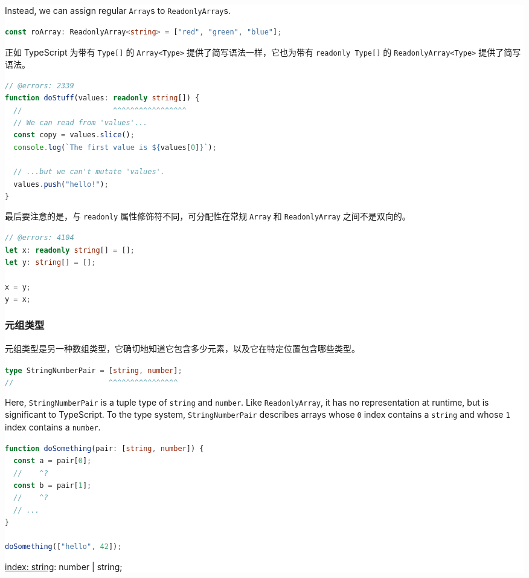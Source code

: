 Instead, we can assign regular `Array`s to `ReadonlyArray`s.

```ts 
const roArray: ReadonlyArray<string> = ["red", "green", "blue"];
```

正如 TypeScript 为带有 `Type[]` 的 `Array<Type>` 提供了简写语法一样，它也为带有 `readonly Type[]` 的 `ReadonlyArray<Type>` 提供了简写语法。
```ts 
// @errors: 2339
function doStuff(values: readonly string[]) {
  //                     ^^^^^^^^^^^^^^^^^
  // We can read from 'values'...
  const copy = values.slice();
  console.log(`The first value is ${values[0]}`);

  // ...but we can't mutate 'values'.
  values.push("hello!");
}
```

最后要注意的是，与 `readonly` 属性修饰符不同，可分配性在常规 `Array` 和 `ReadonlyArray` 之间不是双向的。
```ts 
// @errors: 4104
let x: readonly string[] = [];
let y: string[] = [];

x = y;
y = x;
```

### 元组类型

元组类型是另一种数组类型，它确切地知道它包含多少元素，以及它在特定位置包含哪些类型。
```ts 
type StringNumberPair = [string, number];
//                      ^^^^^^^^^^^^^^^^
```

Here, `StringNumberPair` is a tuple type of `string` and `number`.
Like `ReadonlyArray`, it has no representation at runtime, but is significant to TypeScript.
To the type system, `StringNumberPair` describes arrays whose `0` index contains a `string` and whose `1` index contains a `number`.

```ts 
function doSomething(pair: [string, number]) {
  const a = pair[0];
  //    ^?
  const b = pair[1];
  //    ^?
  // ...
}

doSomething(["hello", 42]);
```


  [index: number]: string;
  [index: string]: number;
  [index: string]: number | string;